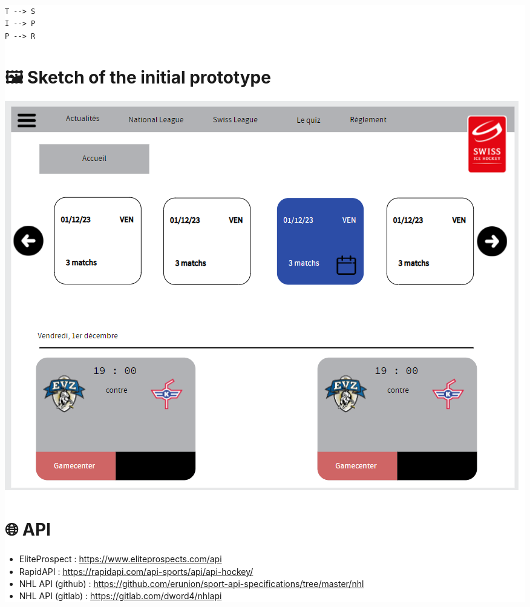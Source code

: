 ``` mermaid
T --> S
I --> P
P --> R

```

# 🖼️ Sketch of the initial prototype
![](/src/assets/PROTO_V1.png)

# 🌐 API

-   EliteProspect : https://www.eliteprospects.com/api
-   RapidAPI : https://rapidapi.com/api-sports/api/api-hockey/
-   NHL API (github) : https://github.com/erunion/sport-api-specifications/tree/master/nhl
-   NHL API (gitlab) : https://gitlab.com/dword4/nhlapi